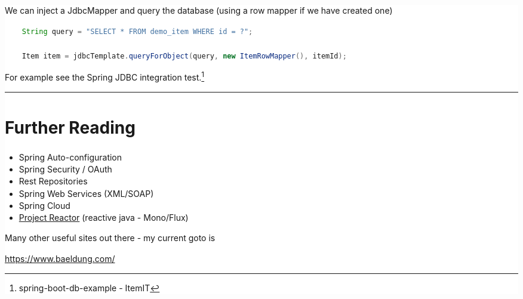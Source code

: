 We can inject a JdbcMapper and query the database (using a row mapper if we have created one)

```java
    String query = "SELECT * FROM demo_item WHERE id = ?";

    Item item = jdbcTemplate.queryForObject(query, new ItemRowMapper(), itemId);
```

For example see the Spring JDBC integration test.[^13]

[^13]: spring-boot-db-example - ItemIT

---

# Further Reading

- Spring Auto-configuration
- Spring Security / OAuth
- Rest Repositories
- Spring Web Services (XML/SOAP)
- Spring Cloud
- [Project Reactor](https://projectreactor.io/) (reactive java - Mono/Flux)

Many other useful sites out there - my current goto is

https://www.baeldung.com/


[^1]: https://en.wikipedia.org/wiki/Spring_Framework
[^2]: initial/pom.xml
[^3]: initial-manual/pom.xml
[^4]: initial-spring/xml/pom.xml
[^5]: initial-spring/annotations/pom.xml
[^6]: From Spring 4.3 a spring bean class with only one constructor does not need the autowired annotation - spring will wire it
[^7]: https://spring.io/projects/spring-boot/
[^8]: initial-spring-boot/pom.xml
[^9]: spring-boot-web-example
[^10]: spring-webclient-example
[^11]: For testing - echo-server
[^12]: spring-boot-db-example - ParentRepositoryIT/ChildRepositoryIT